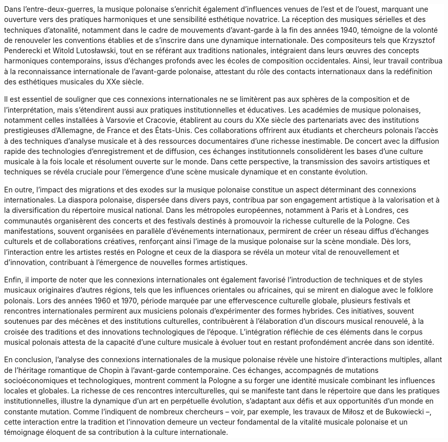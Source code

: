 Dans l’entre-deux-guerres, la musique polonaise s’enrichit également d’influences venues de l’est et
de l’ouest, marquant une ouverture vers des pratiques harmoniques et une sensibilité esthétique
novatrice. La réception des musiques sérielles et des techniques d’atonalité, notamment dans le
cadre de mouvements d’avant-garde à la fin des années 1940, témoigne de la volonté de renouveler les
conventions établies et de s’inscrire dans une dynamique internationale. Des compositeurs tels que
Krzysztof Penderecki et Witold Lutosławski, tout en se référant aux traditions nationales,
intégraient dans leurs œuvres des concepts harmoniques contemporains, issus d’échanges profonds avec
les écoles de composition occidentales. Ainsi, leur travail contribua à la reconnaissance
internationale de l’avant-garde polonaise, attestant du rôle des contacts internationaux dans la
redéfinition des esthétiques musicales du XXe siècle.

Il est essentiel de souligner que ces connexions internationales ne se limitèrent pas aux sphères de
la composition et de l’interprétation, mais s’étendirent aussi aux pratiques institutionnelles et
éducatives. Les académies de musique polonaises, notamment celles installées à Varsovie et Cracovie,
établirent au cours du XXe siècle des partenariats avec des institutions prestigieuses d’Allemagne,
de France et des États-Unis. Ces collaborations offrirent aux étudiants et chercheurs polonais
l’accès à des techniques d’analyse musicale et à des ressources documentaires d’une richesse
inestimable. De concert avec la diffusion rapide des technologies d’enregistrement et de diffusion,
ces échanges institutionnels consolidèrent les bases d’une culture musicale à la fois locale et
résolument ouverte sur le monde. Dans cette perspective, la transmission des savoirs artistiques et
techniques se révéla cruciale pour l’émergence d’une scène musicale dynamique et en constante
évolution.

En outre, l’impact des migrations et des exodes sur la musique polonaise constitue un aspect
déterminant des connexions internationales. La diaspora polonaise, dispersée dans divers pays,
contribua par son engagement artistique à la valorisation et à la diversification du répertoire
musical national. Dans les métropoles européennes, notamment à Paris et à Londres, ces communautés
organisèrent des concerts et des festivals destinés à promouvoir la richesse culturelle de la
Pologne. Ces manifestations, souvent organisées en parallèle d’événements internationaux, permirent
de créer un réseau diffus d’échanges culturels et de collaborations créatives, renforçant ainsi
l’image de la musique polonaise sur la scène mondiale. Dès lors, l’interaction entre les artistes
restés en Pologne et ceux de la diaspora se révéla un moteur vital de renouvellement et
d’innovation, contribuant à l’émergence de nouvelles formes artistiques.

Enfin, il importe de noter que les connexions internationales ont également favorisé l’introduction
de techniques et de styles musicaux originaires d’autres régions, tels que les influences orientales
ou africaines, qui se mirent en dialogue avec le folklore polonais. Lors des années 1960 et 1970,
période marquée par une effervescence culturelle globale, plusieurs festivals et rencontres
internationales permirent aux musiciens polonais d’expérimenter des formes hybrides. Ces
initiatives, souvent soutenues par des mécènes et des institutions culturelles, contribuèrent à
l’élaboration d’un discours musical renouvelé, à la croisée des traditions et des innovations
technologiques de l’époque. L’intégration réfléchie de ces éléments dans le corpus musical polonais
attesta de la capacité d’une culture musicale à évoluer tout en restant profondément ancrée dans son
identité.

En conclusion, l’analyse des connexions internationales de la musique polonaise révèle une histoire
d’interactions multiples, allant de l’héritage romantique de Chopin à l’avant-garde contemporaine.
Ces échanges, accompagnés de mutations socioéconomiques et technologiques, montrent comment la
Pologne a su forger une identité musicale combinant les influences locales et globales. La richesse
de ces rencontres interculturelles, qui se manifeste tant dans le répertoire que dans les pratiques
institutionnelles, illustre la dynamique d’un art en perpétuelle évolution, s’adaptant aux défis et
aux opportunités d’un monde en constante mutation. Comme l’indiquent de nombreux chercheurs – voir,
par exemple, les travaux de Miłosz et de Bukowiecki –, cette interaction entre la tradition et
l’innovation demeure un vecteur fondamental de la vitalité musicale polonaise et un témoignage
éloquent de sa contribution à la culture internationale.
